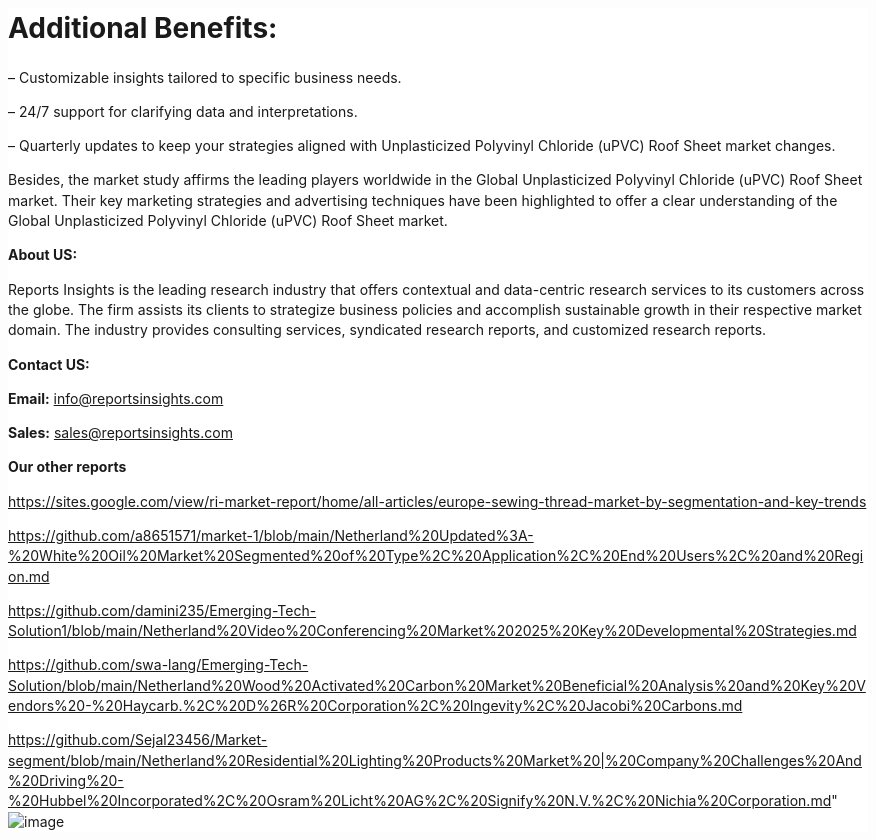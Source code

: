 # <strong>Additional Benefits:</strong>

– Customizable insights tailored to specific business needs.

– 24/7 support for clarifying data and interpretations.

– Quarterly updates to keep your strategies aligned with Unplasticized Polyvinyl Chloride (uPVC) Roof Sheet market changes.

Besides, the market study affirms the leading players worldwide in the Global Unplasticized Polyvinyl Chloride (uPVC) Roof Sheet market. Their key marketing strategies and advertising techniques have been highlighted to offer a clear understanding of the Global Unplasticized Polyvinyl Chloride (uPVC) Roof Sheet market.

<strong><strong>About US</strong>:</strong>

Reports Insights is the leading research industry that offers contextual and data-centric research services to its customers across the globe. The firm assists its clients to strategize business policies and accomplish sustainable growth in their respective market domain. The industry provides consulting services, syndicated research reports, and customized research reports.

<strong>Contact US:</strong>

<p class=><b>Email:</b> <a href=mailto:info@reportsinsights.com>info@reportsinsights.com</a></p>
<p class=><b>Sales:</b> <a href=mailto:sales@reportsinsights.com>sales@reportsinsights.com</a></p>

<strong>Our other reports</strong>

<a href=https://sites.google.com/view/ri-market-report/home/all-articles/europe-sewing-thread-market-by-segmentation-and-key-trends>https://sites.google.com/view/ri-market-report/home/all-articles/europe-sewing-thread-market-by-segmentation-and-key-trends</a>

<a href=https://github.com/a8651571/market-1/blob/main/Netherland%20Updated%3A-%20White%20Oil%20Market%20Segmented%20of%20Type%2C%20Application%2C%20End%20Users%2C%20and%20Region.md>https://github.com/a8651571/market-1/blob/main/Netherland%20Updated%3A-%20White%20Oil%20Market%20Segmented%20of%20Type%2C%20Application%2C%20End%20Users%2C%20and%20Region.md</a>

<a href=https://github.com/damini235/Emerging-Tech-Solution1/blob/main/Netherland%20Video%20Conferencing%20Market%202025%20Key%20Developmental%20Strategies.md>https://github.com/damini235/Emerging-Tech-Solution1/blob/main/Netherland%20Video%20Conferencing%20Market%202025%20Key%20Developmental%20Strategies.md</a>

<a href=https://github.com/swa-lang/Emerging-Tech-Solution/blob/main/Netherland%20Wood%20Activated%20Carbon%20Market%20Beneficial%20Analysis%20and%20Key%20Vendors%20-%20Haycarb.%2C%20D%26R%20Corporation%2C%20Ingevity%2C%20Jacobi%20Carbons.md>https://github.com/swa-lang/Emerging-Tech-Solution/blob/main/Netherland%20Wood%20Activated%20Carbon%20Market%20Beneficial%20Analysis%20and%20Key%20Vendors%20-%20Haycarb.%2C%20D%26R%20Corporation%2C%20Ingevity%2C%20Jacobi%20Carbons.md</a>

<a href=https://github.com/Sejal23456/Market-segment/blob/main/Netherland%20Residential%20Lighting%20Products%20Market%20|%20Company%20Challenges%20And%20Driving%20-%20Hubbel%20Incorporated%2C%20Osram%20Licht%20AG%2C%20Signify%20N.V.%2C%20Nichia%20Corporation.md>https://github.com/Sejal23456/Market-segment/blob/main/Netherland%20Residential%20Lighting%20Products%20Market%20|%20Company%20Challenges%20And%20Driving%20-%20Hubbel%20Incorporated%2C%20Osram%20Licht%20AG%2C%20Signify%20N.V.%2C%20Nichia%20Corporation.md</a>"
![image](https://github.com/user-attachments/assets/53c0b962-44f7-425e-b892-e500d1d2f1fb)
